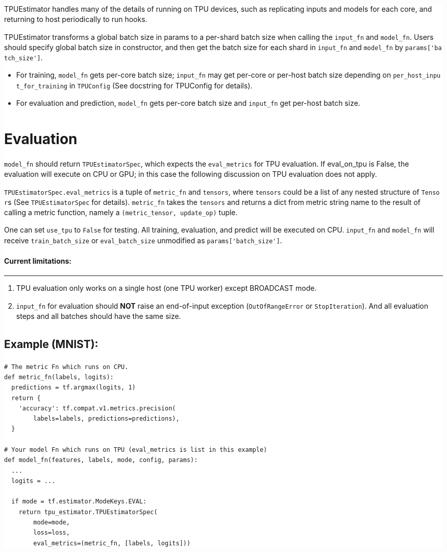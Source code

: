 TPUEstimator handles many of the details of running on TPU devices, such as
replicating inputs and models for each core, and returning to host
periodically to run hooks.

TPUEstimator transforms a global batch size in params to a per-shard batch
size when calling the `input_fn` and `model_fn`. Users should specify
global batch size in constructor, and then get the batch size for each shard
in `input_fn` and `model_fn` by `params['batch_size']`.

- For training, `model_fn` gets per-core batch size; `input_fn` may get
  per-core or per-host batch size depending on `per_host_input_for_training`
  in `TPUConfig` (See docstring for TPUConfig for details).

- For evaluation and prediction, `model_fn` gets per-core batch size and
  `input_fn` get per-host batch size.

Evaluation
==========

`model_fn` should return `TPUEstimatorSpec`, which expects the `eval_metrics`
for TPU evaluation. If eval_on_tpu is False, the evaluation will execute on
CPU or GPU; in this case the following discussion on TPU evaluation does not
apply.

`TPUEstimatorSpec.eval_metrics` is a tuple of `metric_fn` and `tensors`, where
`tensors` could be a list of any nested structure of `Tensor`s (See
`TPUEstimatorSpec` for details).  `metric_fn` takes the `tensors` and returns
a dict from metric string name to the result of calling a metric function,
namely a `(metric_tensor, update_op)` tuple.

One can set `use_tpu` to `False` for testing. All training, evaluation, and
predict will be executed on CPU. `input_fn` and `model_fn` will receive
`train_batch_size` or `eval_batch_size` unmodified as `params['batch_size']`.

#### Current limitations:


--------------------

1. TPU evaluation only works on a single host (one TPU worker) except
   BROADCAST mode.

2. `input_fn` for evaluation should **NOT** raise an end-of-input exception
   (`OutOfRangeError` or `StopIteration`). And all evaluation steps and all
   batches should have the same size.

Example (MNIST):
----------------

```
# The metric Fn which runs on CPU.
def metric_fn(labels, logits):
  predictions = tf.argmax(logits, 1)
  return {
    'accuracy': tf.compat.v1.metrics.precision(
        labels=labels, predictions=predictions),
  }

# Your model Fn which runs on TPU (eval_metrics is list in this example)
def model_fn(features, labels, mode, config, params):
  ...
  logits = ...

  if mode = tf.estimator.ModeKeys.EVAL:
    return tpu_estimator.TPUEstimatorSpec(
        mode=mode,
        loss=loss,
        eval_metrics=(metric_fn, [labels, logits]))

```